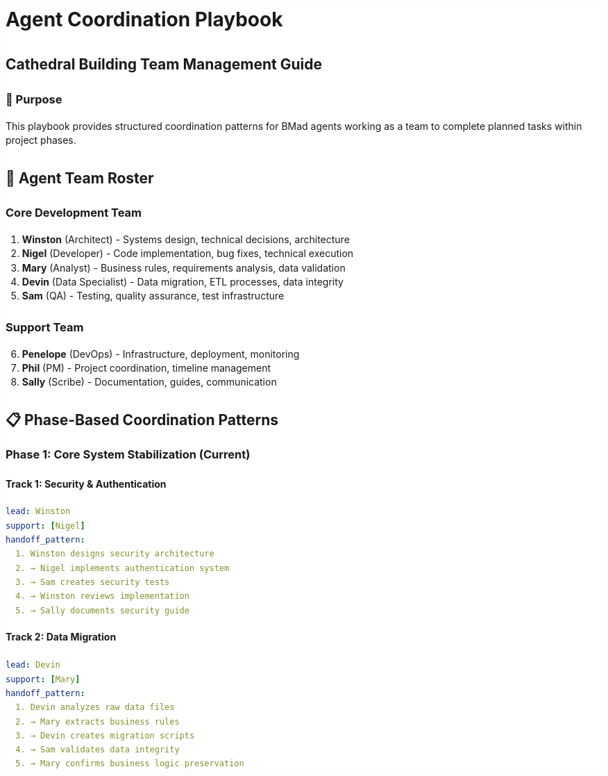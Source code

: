 # Agent Coordination Playbook
## Cathedral Building Team Management Guide

### 🎯 Purpose
This playbook provides structured coordination patterns for BMad agents working as a team to complete planned tasks within project phases.

## 👥 Agent Team Roster

### Core Development Team
1. **Winston** (Architect) - Systems design, technical decisions, architecture
2. **Nigel** (Developer) - Code implementation, bug fixes, technical execution
3. **Mary** (Analyst) - Business rules, requirements analysis, data validation
4. **Devin** (Data Specialist) - Data migration, ETL processes, data integrity
5. **Sam** (QA) - Testing, quality assurance, test infrastructure

### Support Team
6. **Penelope** (DevOps) - Infrastructure, deployment, monitoring
7. **Phil** (PM) - Project coordination, timeline management
8. **Sally** (Scribe) - Documentation, guides, communication

## 📋 Phase-Based Coordination Patterns

### Phase 1: Core System Stabilization (Current)

#### Track 1: Security & Authentication
```yaml
lead: Winston
support: [Nigel]
handoff_pattern:
  1. Winston designs security architecture
  2. → Nigel implements authentication system
  3. → Sam creates security tests
  4. → Winston reviews implementation
  5. → Sally documents security guide
```

#### Track 2: Data Migration
```yaml
lead: Devin
support: [Mary]
handoff_pattern:
  1. Devin analyzes raw data files
  2. → Mary extracts business rules
  3. → Devin creates migration scripts
  4. → Sam validates data integrity
  5. → Mary confirms business logic preservation
```
